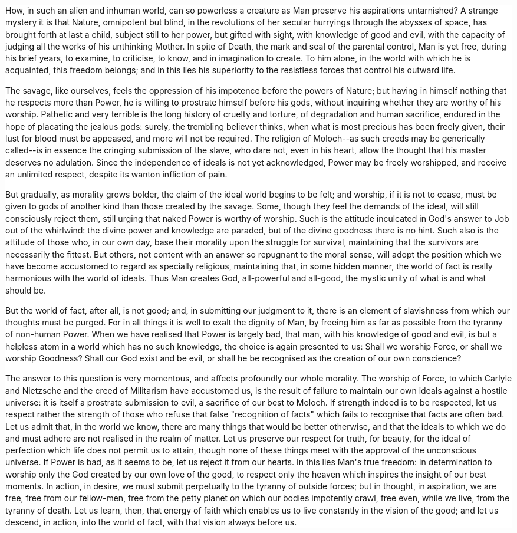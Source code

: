 How, in such an alien and inhuman world, can so powerless a creature as Man preserve his aspirations untarnished? A strange mystery it is that Nature, omnipotent but blind, in the revolutions of her secular hurryings through the abysses of space, has brought forth at last a child, subject still to her power, but gifted with sight, with knowledge of good and evil, with the capacity of judging all the works of his unthinking Mother. In spite of Death, the mark and seal of the parental control, Man is yet free, during his brief years, to examine, to criticise, to know, and in imagination to create. To him alone, in the world with which he is acquainted, this freedom belongs; and in this lies his superiority to the resistless forces that control his outward life.

The savage, like ourselves, feels the oppression of his impotence before the powers of Nature; but having in himself nothing that he respects more than Power, he is willing to prostrate himself before his gods, without inquiring whether they are worthy of his worship. Pathetic and very terrible is the long history of cruelty and torture, of degradation and human sacrifice, endured in the hope of placating the jealous gods: surely, the trembling believer thinks, when what is most precious has been freely given, their lust for blood must be appeased, and more will not be required. The religion of Moloch--as such creeds may be generically called--is in essence the cringing submission of the slave, who dare not, even in his heart, allow the thought that his master deserves no adulation. Since the independence of ideals is not yet acknowledged, Power may be freely worshipped, and receive an unlimited respect, despite its wanton infliction of pain.

But gradually, as morality grows bolder, the claim of the ideal world begins to be felt; and worship, if it is not to cease, must be given to gods of another kind than those created by the savage. Some, though they feel the demands of the ideal, will still consciously reject them, still urging that naked Power is worthy of worship. Such is the attitude inculcated in God's answer to Job out of the whirlwind: the divine power and knowledge are paraded, but of the divine goodness there is no hint. Such also is the attitude of those who, in our own day, base their morality upon the struggle for survival, maintaining that the survivors are necessarily the fittest. But others, not content with an answer so repugnant to the moral sense, will adopt the position which we have become accustomed to regard as specially religious, maintaining that, in some hidden manner, the world of fact is really harmonious with the world of ideals. Thus Man creates God, all-powerful and all-good, the mystic unity of what is and what should be.

But the world of fact, after all, is not good; and, in submitting our judgment to it, there is an element of slavishness from which our thoughts must be purged. For in all things it is well to exalt the dignity of Man, by freeing him as far as possible from the tyranny of non-human Power. When we have realised that Power is largely bad, that man, with his knowledge of good and evil, is but a helpless atom in a world which has no such knowledge, the choice is again presented to us: Shall we worship Force, or shall we worship Goodness? Shall our God exist and be evil, or shall he be recognised as the creation of our own conscience?

The answer to this question is very momentous, and affects profoundly our whole morality. The worship of Force, to which Carlyle and Nietzsche and the creed of Militarism have accustomed us, is the result of failure to maintain our own ideals against a hostile universe: it is itself a prostrate submission to evil, a sacrifice of our best to Moloch. If strength indeed is to be respected, let us respect rather the strength of those who refuse that false "recognition of facts" which fails to recognise that facts are often bad. Let us admit that, in the world we know, there are many things that would be better otherwise, and that the ideals to which we do and must adhere are not realised in the realm of matter. Let us preserve our respect for truth, for beauty, for the ideal of perfection which life does not permit us to attain, though none of these things meet with the approval of the unconscious universe. If Power is bad, as it seems to be, let us reject it from our hearts. In this lies Man's true freedom: in determination to worship only the God created by our own love of the good, to respect only the heaven which inspires the insight of our best moments. In action, in desire, we must submit perpetually to the tyranny of outside forces; but in thought, in aspiration, we are free, free from our fellow-men, free from the petty planet on which our bodies impotently crawl, free even, while we live, from the tyranny of death. Let us learn, then, that energy of faith which enables us to live constantly in the vision of the good; and let us descend, in action, into the world of fact, with that vision always before us.
